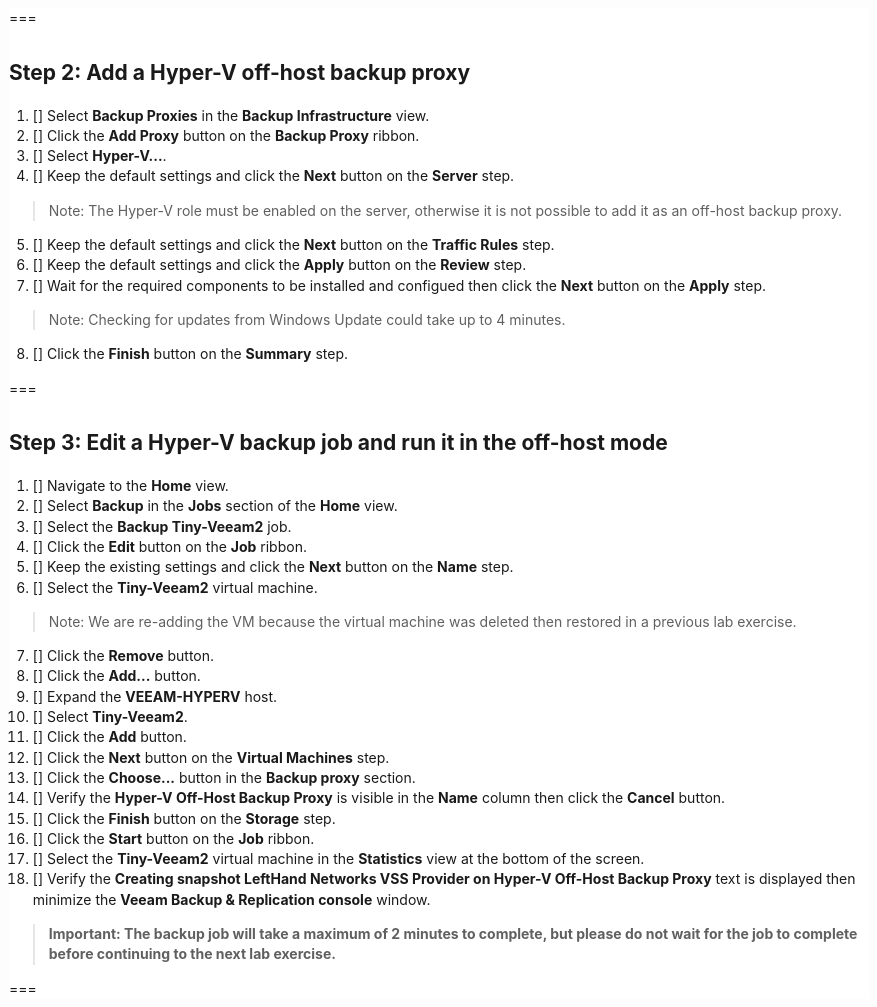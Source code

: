 ===

## Step 2: Add a Hyper-V off-host backup proxy

1. [] Select **Backup Proxies** in the **Backup Infrastructure** view.
2. [] Click the **Add Proxy** button on the **Backup Proxy** ribbon.
3. [] Select **Hyper-V...**.
4. [] Keep the default settings and click the **Next** button on the **Server** step.
> Note: The Hyper-V role must be enabled on the server, otherwise it is not possible to add it as an off-host backup proxy.

5. [] Keep the default settings and click the **Next** button on the **Traffic Rules** step.
6. [] Keep the default settings and click the **Apply** button on the **Review** step.
7. [] Wait for the required components to be installed and configued then click the **Next** button on the **Apply** step.
> Note: Checking for updates from Windows Update could take up to 4 minutes.

8. [] Click the **Finish** button on the **Summary** step.

===

## Step 3: Edit a Hyper-V backup job and run it in the off-host mode

1. [] Navigate to the **Home** view.
2. [] Select **Backup** in the **Jobs** section of the **Home** view.
3. [] Select the **Backup Tiny-Veeam2** job.
4. [] Click the **Edit** button on the **Job** ribbon.
5. [] Keep the existing settings and click the **Next** button on the **Name** step.
6. [] Select the **Tiny-Veeam2** virtual machine.
> Note:  We are re-adding the VM because the virtual machine was deleted then restored in a previous lab exercise.

7. [] Click the **Remove** button.
8. [] Click the **Add...** button.
9. [] Expand the **VEEAM-HYPERV** host.
10. [] Select **Tiny-Veeam2**.
11. [] Click the **Add** button.
12. [] Click the **Next** button on the **Virtual Machines** step.
13. [] Click the **Choose...** button in the **Backup proxy** section.
14. [] Verify the **Hyper-V Off-Host Backup Proxy** is visible in the **Name** column then click the **Cancel** button.
15. [] Click the **Finish** button on the **Storage** step.
16. [] Click the **Start** button on the **Job** ribbon.
17. [] Select the **Tiny-Veeam2** virtual machine in the **Statistics** view at the bottom of the screen.
18. [] Verify the **Creating snapshot LeftHand Networks VSS Provider on Hyper-V Off-Host Backup Proxy** text is displayed then minimize the **Veeam Backup & Replication console** window.
> **Important: The backup job will take a maximum of 2 minutes to complete, but please do not wait for the job to complete before continuing to the next lab exercise.**

===
